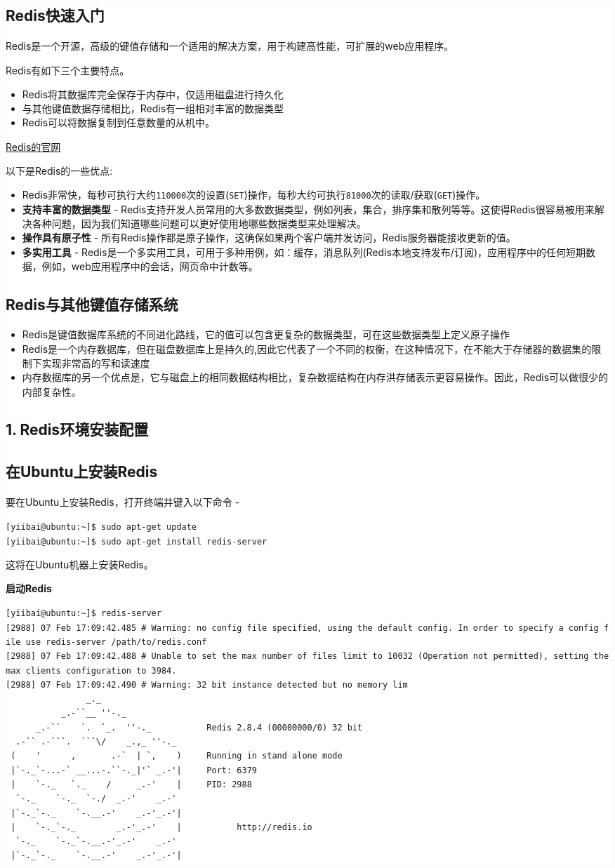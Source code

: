 ## Redis快速入门

Redis是一个开源，高级的键值存储和一个适用的解决方案，用于构建高性能，可扩展的web应用程序。

Redis有如下三个主要特点。

* Redis将其数据库完全保存于内存中，仅适用磁盘进行持久化
* 与其他键值数据存储相比，Redis有一组相对丰富的数据类型
* Redis可以将数据复制到任意数量的从机中。



[Redis的官网](http://www.redis.io)

以下是Redis的一些优点:

* Redis非常快，每秒可执行大约`110000`次的设置(`SET`)操作，每秒大约可执行`81000`次的读取/获取(`GET`)操作。
* **支持丰富的数据类型** - Redis支持开发人员常用的大多数数据类型，例如列表，集合，排序集和散列等等。这使得Redis很容易被用来解决各种问题，因为我们知道哪些问题可以更好使用地哪些数据类型来处理解决。
* **操作具有原子性** - 所有Redis操作都是原子操作，这确保如果两个客户端并发访问，Redis服务器能接收更新的值。
* **多实用工具** - Redis是一个多实用工具，可用于多种用例，如：缓存，消息队列(Redis本地支持发布/订阅)，应用程序中的任何短期数据，例如，web应用程序中的会话，网页命中计数等。



## Redis与其他键值存储系统

* Redis是键值数据库系统的不同进化路线，它的值可以包含更复杂的数据类型，可在这些数据类型上定义原子操作
* Redis是一个内存数据库，但在磁盘数据库上是持久的,因此它代表了一个不同的权衡，在这种情况下，在不能大于存储器的数据集的限制下实现非常高的写和读速度
* 内存数据库的另一个优点是，它与磁盘上的相同数据结构相比，复杂数据结构在内存洪存储表示更容易操作。因此，Redis可以做很少的内部复杂性。



## 1. Redis环境安装配置



## 在Ubuntu上安装Redis



要在Ubuntu上安装Redis，打开终端并键入以下命令 -

```
[yiibai@ubuntu:~]$ sudo apt-get update 
[yiibai@ubuntu:~]$ sudo apt-get install redis-server
```

这将在Ubuntu机器上安装Redis。



**启动Redis**

```
[yiibai@ubuntu:~]$ redis-server
[2988] 07 Feb 17:09:42.485 # Warning: no config file specified, using the default config. In order to specify a config file use redis-server /path/to/redis.conf
[2988] 07 Feb 17:09:42.488 # Unable to set the max number of files limit to 10032 (Operation not permitted), setting the max clients configuration to 3984.
[2988] 07 Feb 17:09:42.490 # Warning: 32 bit instance detected but no memory lim
                _._
           _.-``__ ''-._
      _.-``    `.  `_.  ''-._           Redis 2.8.4 (00000000/0) 32 bit
  .-`` .-```.  ```\/    _.,_ ''-._
 (    '      ,       .-`  | `,    )     Running in stand alone mode
 |`-._`-...-` __...-.``-._|'` _.-'|     Port: 6379
 |    `-._   `._    /     _.-'    |     PID: 2988
  `-._    `-._  `-./  _.-'    _.-'
 |`-._`-._    `-.__.-'    _.-'_.-'|
 |    `-._`-._        _.-'_.-'    |           http://redis.io
  `-._    `-._`-.__.-'_.-'    _.-'
 |`-._`-._    `-.__.-'    _.-'_.-'|
```